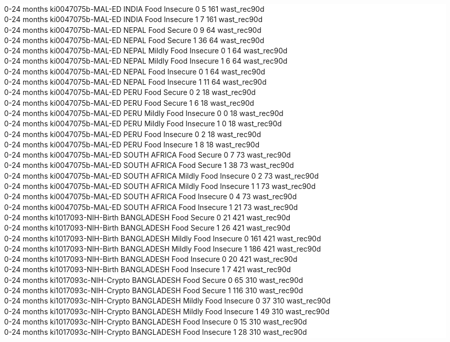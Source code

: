 0-24 months   ki0047075b-MAL-ED       INDIA          Food Insecure                     0        5    161  wast_rec90d      
0-24 months   ki0047075b-MAL-ED       INDIA          Food Insecure                     1        7    161  wast_rec90d      
0-24 months   ki0047075b-MAL-ED       NEPAL          Food Secure                       0        9     64  wast_rec90d      
0-24 months   ki0047075b-MAL-ED       NEPAL          Food Secure                       1       36     64  wast_rec90d      
0-24 months   ki0047075b-MAL-ED       NEPAL          Mildly Food Insecure              0        1     64  wast_rec90d      
0-24 months   ki0047075b-MAL-ED       NEPAL          Mildly Food Insecure              1        6     64  wast_rec90d      
0-24 months   ki0047075b-MAL-ED       NEPAL          Food Insecure                     0        1     64  wast_rec90d      
0-24 months   ki0047075b-MAL-ED       NEPAL          Food Insecure                     1       11     64  wast_rec90d      
0-24 months   ki0047075b-MAL-ED       PERU           Food Secure                       0        2     18  wast_rec90d      
0-24 months   ki0047075b-MAL-ED       PERU           Food Secure                       1        6     18  wast_rec90d      
0-24 months   ki0047075b-MAL-ED       PERU           Mildly Food Insecure              0        0     18  wast_rec90d      
0-24 months   ki0047075b-MAL-ED       PERU           Mildly Food Insecure              1        0     18  wast_rec90d      
0-24 months   ki0047075b-MAL-ED       PERU           Food Insecure                     0        2     18  wast_rec90d      
0-24 months   ki0047075b-MAL-ED       PERU           Food Insecure                     1        8     18  wast_rec90d      
0-24 months   ki0047075b-MAL-ED       SOUTH AFRICA   Food Secure                       0        7     73  wast_rec90d      
0-24 months   ki0047075b-MAL-ED       SOUTH AFRICA   Food Secure                       1       38     73  wast_rec90d      
0-24 months   ki0047075b-MAL-ED       SOUTH AFRICA   Mildly Food Insecure              0        2     73  wast_rec90d      
0-24 months   ki0047075b-MAL-ED       SOUTH AFRICA   Mildly Food Insecure              1        1     73  wast_rec90d      
0-24 months   ki0047075b-MAL-ED       SOUTH AFRICA   Food Insecure                     0        4     73  wast_rec90d      
0-24 months   ki0047075b-MAL-ED       SOUTH AFRICA   Food Insecure                     1       21     73  wast_rec90d      
0-24 months   ki1017093-NIH-Birth     BANGLADESH     Food Secure                       0       21    421  wast_rec90d      
0-24 months   ki1017093-NIH-Birth     BANGLADESH     Food Secure                       1       26    421  wast_rec90d      
0-24 months   ki1017093-NIH-Birth     BANGLADESH     Mildly Food Insecure              0      161    421  wast_rec90d      
0-24 months   ki1017093-NIH-Birth     BANGLADESH     Mildly Food Insecure              1      186    421  wast_rec90d      
0-24 months   ki1017093-NIH-Birth     BANGLADESH     Food Insecure                     0       20    421  wast_rec90d      
0-24 months   ki1017093-NIH-Birth     BANGLADESH     Food Insecure                     1        7    421  wast_rec90d      
0-24 months   ki1017093c-NIH-Crypto   BANGLADESH     Food Secure                       0       65    310  wast_rec90d      
0-24 months   ki1017093c-NIH-Crypto   BANGLADESH     Food Secure                       1      116    310  wast_rec90d      
0-24 months   ki1017093c-NIH-Crypto   BANGLADESH     Mildly Food Insecure              0       37    310  wast_rec90d      
0-24 months   ki1017093c-NIH-Crypto   BANGLADESH     Mildly Food Insecure              1       49    310  wast_rec90d      
0-24 months   ki1017093c-NIH-Crypto   BANGLADESH     Food Insecure                     0       15    310  wast_rec90d      
0-24 months   ki1017093c-NIH-Crypto   BANGLADESH     Food Insecure                     1       28    310  wast_rec90d      